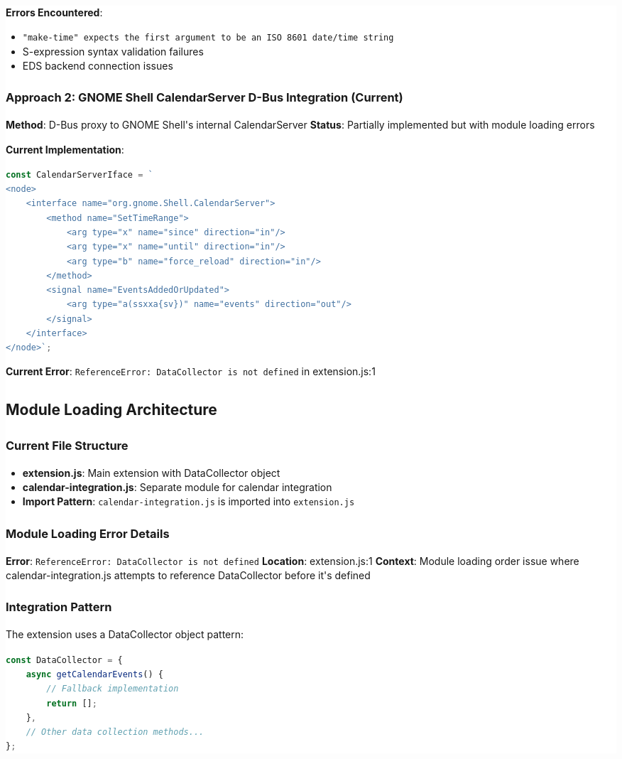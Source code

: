 **Errors Encountered**:
- `"make-time" expects the first argument to be an ISO 8601 date/time string`
- S-expression syntax validation failures
- EDS backend connection issues

### Approach 2: GNOME Shell CalendarServer D-Bus Integration (Current)
**Method**: D-Bus proxy to GNOME Shell's internal CalendarServer
**Status**: Partially implemented but with module loading errors

**Current Implementation**:
```javascript
const CalendarServerIface = `
<node>
    <interface name="org.gnome.Shell.CalendarServer">
        <method name="SetTimeRange">
            <arg type="x" name="since" direction="in"/>
            <arg type="x" name="until" direction="in"/>
            <arg type="b" name="force_reload" direction="in"/>
        </method>
        <signal name="EventsAddedOrUpdated">
            <arg type="a(ssxxa{sv})" name="events" direction="out"/>
        </signal>
    </interface>
</node>`;
```

**Current Error**: `ReferenceError: DataCollector is not defined` in extension.js:1

## Module Loading Architecture

### Current File Structure
- **extension.js**: Main extension with DataCollector object
- **calendar-integration.js**: Separate module for calendar integration
- **Import Pattern**: `calendar-integration.js` is imported into `extension.js`

### Module Loading Error Details
**Error**: `ReferenceError: DataCollector is not defined`
**Location**: extension.js:1
**Context**: Module loading order issue where calendar-integration.js attempts to reference DataCollector before it's defined

### Integration Pattern
The extension uses a DataCollector object pattern:
```javascript
const DataCollector = {
    async getCalendarEvents() {
        // Fallback implementation
        return [];
    },
    // Other data collection methods...
};
```
